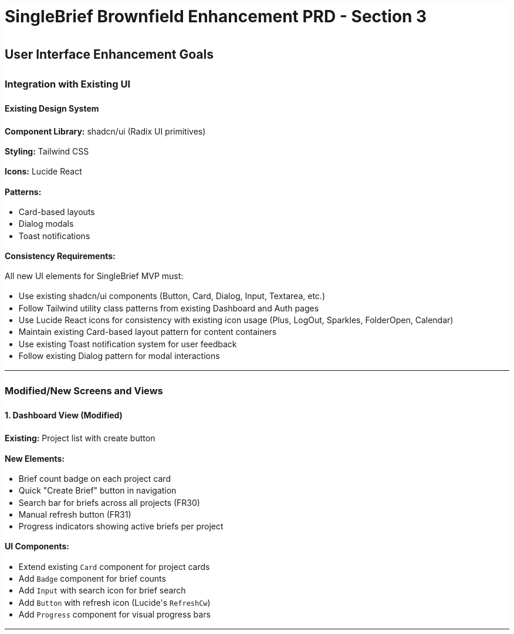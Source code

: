# SingleBrief Brownfield Enhancement PRD - Section 3

## User Interface Enhancement Goals

### Integration with Existing UI

#### Existing Design System

**Component Library:** shadcn/ui (Radix UI primitives)

**Styling:** Tailwind CSS

**Icons:** Lucide React

**Patterns:**
- Card-based layouts
- Dialog modals
- Toast notifications

**Consistency Requirements:**

All new UI elements for SingleBrief MVP must:
- Use existing shadcn/ui components (Button, Card, Dialog, Input, Textarea, etc.)
- Follow Tailwind utility class patterns from existing Dashboard and Auth pages
- Use Lucide React icons for consistency with existing icon usage (Plus, LogOut, Sparkles, FolderOpen, Calendar)
- Maintain existing Card-based layout pattern for content containers
- Use existing Toast notification system for user feedback
- Follow existing Dialog pattern for modal interactions

---

### Modified/New Screens and Views

#### 1. Dashboard View (Modified)

**Existing:** Project list with create button

**New Elements:**
- Brief count badge on each project card
- Quick "Create Brief" button in navigation
- Search bar for briefs across all projects (FR30)
- Manual refresh button (FR31)
- Progress indicators showing active briefs per project

**UI Components:**
- Extend existing `Card` component for project cards
- Add `Badge` component for brief counts
- Add `Input` with search icon for brief search
- Add `Button` with refresh icon (Lucide's `RefreshCw`)
- Add `Progress` component for visual progress bars

---

